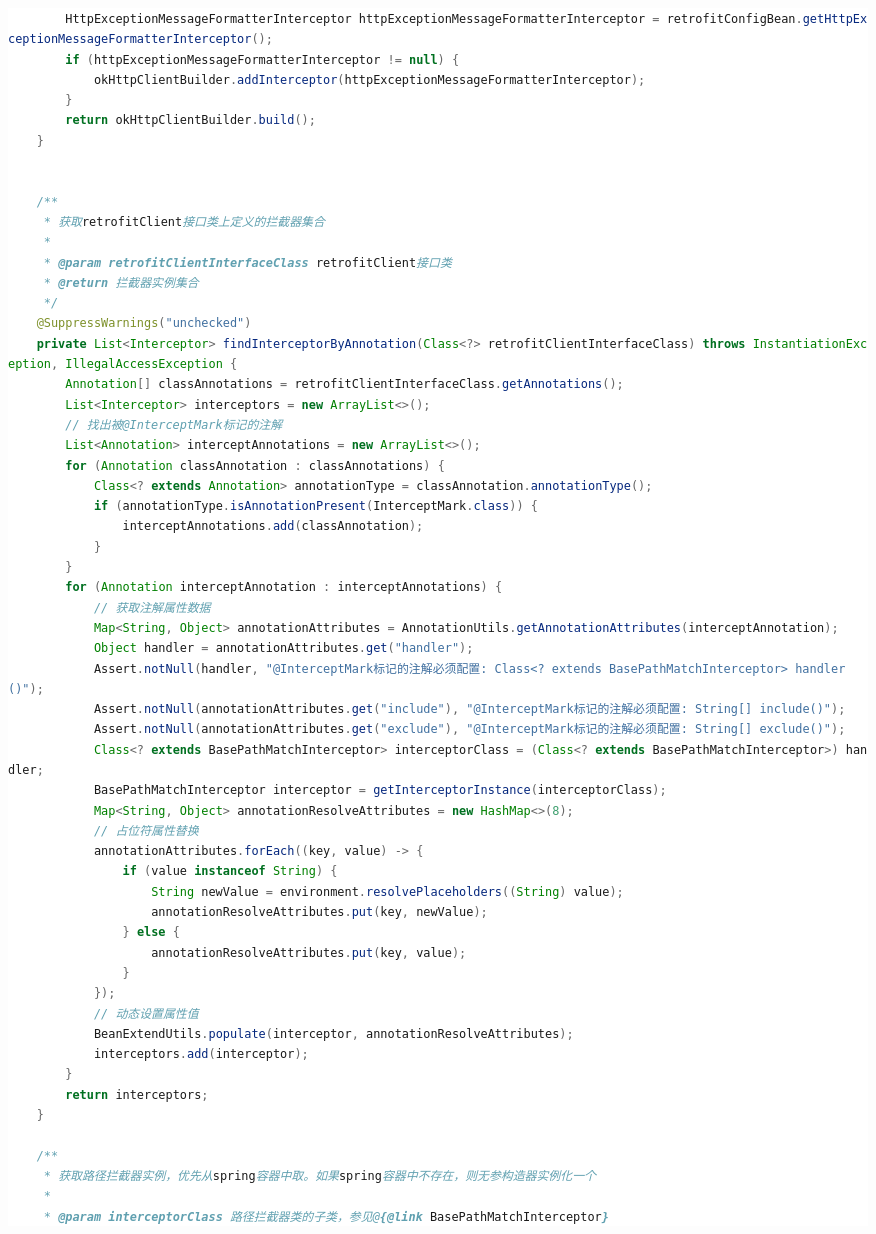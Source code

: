 ```java
        HttpExceptionMessageFormatterInterceptor httpExceptionMessageFormatterInterceptor = retrofitConfigBean.getHttpExceptionMessageFormatterInterceptor();
        if (httpExceptionMessageFormatterInterceptor != null) {
            okHttpClientBuilder.addInterceptor(httpExceptionMessageFormatterInterceptor);
        }
        return okHttpClientBuilder.build();
    }


    /**
     * 获取retrofitClient接口类上定义的拦截器集合
     *
     * @param retrofitClientInterfaceClass retrofitClient接口类
     * @return 拦截器实例集合
     */
    @SuppressWarnings("unchecked")
    private List<Interceptor> findInterceptorByAnnotation(Class<?> retrofitClientInterfaceClass) throws InstantiationException, IllegalAccessException {
        Annotation[] classAnnotations = retrofitClientInterfaceClass.getAnnotations();
        List<Interceptor> interceptors = new ArrayList<>();
        // 找出被@InterceptMark标记的注解
        List<Annotation> interceptAnnotations = new ArrayList<>();
        for (Annotation classAnnotation : classAnnotations) {
            Class<? extends Annotation> annotationType = classAnnotation.annotationType();
            if (annotationType.isAnnotationPresent(InterceptMark.class)) {
                interceptAnnotations.add(classAnnotation);
            }
        }
        for (Annotation interceptAnnotation : interceptAnnotations) {
            // 获取注解属性数据
            Map<String, Object> annotationAttributes = AnnotationUtils.getAnnotationAttributes(interceptAnnotation);
            Object handler = annotationAttributes.get("handler");
            Assert.notNull(handler, "@InterceptMark标记的注解必须配置: Class<? extends BasePathMatchInterceptor> handler()");
            Assert.notNull(annotationAttributes.get("include"), "@InterceptMark标记的注解必须配置: String[] include()");
            Assert.notNull(annotationAttributes.get("exclude"), "@InterceptMark标记的注解必须配置: String[] exclude()");
            Class<? extends BasePathMatchInterceptor> interceptorClass = (Class<? extends BasePathMatchInterceptor>) handler;
            BasePathMatchInterceptor interceptor = getInterceptorInstance(interceptorClass);
            Map<String, Object> annotationResolveAttributes = new HashMap<>(8);
            // 占位符属性替换
            annotationAttributes.forEach((key, value) -> {
                if (value instanceof String) {
                    String newValue = environment.resolvePlaceholders((String) value);
                    annotationResolveAttributes.put(key, newValue);
                } else {
                    annotationResolveAttributes.put(key, value);
                }
            });
            // 动态设置属性值
            BeanExtendUtils.populate(interceptor, annotationResolveAttributes);
            interceptors.add(interceptor);
        }
        return interceptors;
    }

    /**
     * 获取路径拦截器实例，优先从spring容器中取。如果spring容器中不存在，则无参构造器实例化一个
     *
     * @param interceptorClass 路径拦截器类的子类，参见@{@link BasePathMatchInterceptor}
```